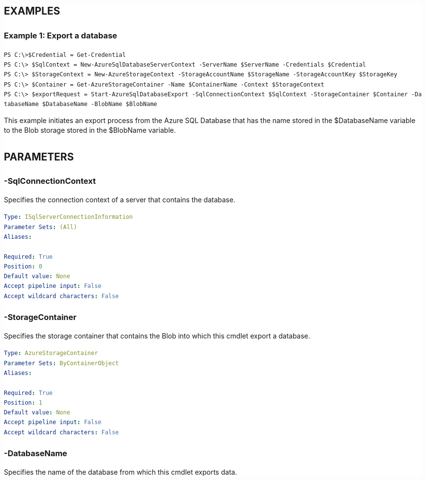 ## EXAMPLES

### Example 1: Export a database
```
PS C:\>$Credential = Get-Credential
PS C:\> $SqlContext = New-AzureSqlDatabaseServerContext -ServerName $ServerName -Credentials $Credential
PS C:\> $StorageContext = New-AzureStorageContext -StorageAccountName $StorageName -StorageAccountKey $StorageKey
PS C:\> $Container = Get-AzureStorageContainer -Name $ContainerName -Context $StorageContext
PS C:\> $exportRequest = Start-AzureSqlDatabaseExport -SqlConnectionContext $SqlContext -StorageContainer $Container -DatabaseName $DatabaseName -BlobName $BlobName
```

This example initiates an export process from the Azure SQL Database that has the name stored in the $DatabaseName variable to the Blob storage stored in the $BlobName variable.

## PARAMETERS

### -SqlConnectionContext
Specifies the connection context of a server that contains the database.

```yaml
Type: ISqlServerConnectionInformation
Parameter Sets: (All)
Aliases: 

Required: True
Position: 0
Default value: None
Accept pipeline input: False
Accept wildcard characters: False
```

### -StorageContainer
Specifies the storage container that contains the Blob into which this cmdlet export a database.

```yaml
Type: AzureStorageContainer
Parameter Sets: ByContainerObject
Aliases: 

Required: True
Position: 1
Default value: None
Accept pipeline input: False
Accept wildcard characters: False
```

### -DatabaseName
Specifies the name of the database from which this cmdlet exports data.
